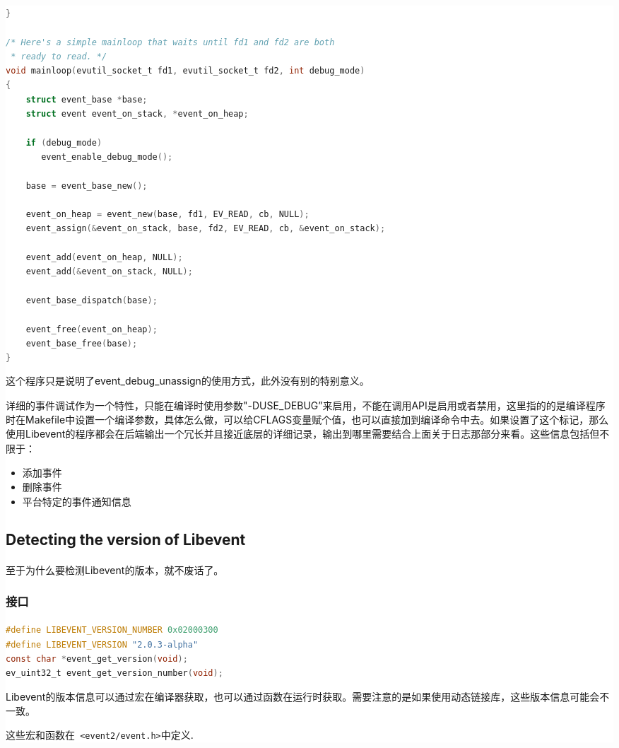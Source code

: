 ```c
}

/* Here's a simple mainloop that waits until fd1 and fd2 are both
 * ready to read. */
void mainloop(evutil_socket_t fd1, evutil_socket_t fd2, int debug_mode)
{
    struct event_base *base;
    struct event event_on_stack, *event_on_heap;

    if (debug_mode)
       event_enable_debug_mode();

    base = event_base_new();

    event_on_heap = event_new(base, fd1, EV_READ, cb, NULL);
    event_assign(&event_on_stack, base, fd2, EV_READ, cb, &event_on_stack);

    event_add(event_on_heap, NULL);
    event_add(&event_on_stack, NULL);

    event_base_dispatch(base);

    event_free(event_on_heap);
    event_base_free(base);
}
```

这个程序只是说明了event_debug_unassign的使用方式，此外没有别的特别意义。

详细的事件调试作为一个特性，只能在编译时使用参数"-DUSE_DEBUG”来启用，不能在调用API是启用或者禁用，这里指的的是编译程序时在Makefile中设置一个编译参数，具体怎么做，可以给CFLAGS变量赋个值，也可以直接加到编译命令中去。如果设置了这个标记，那么使用Libevent的程序都会在后端输出一个冗长并且接近底层的详细记录，输出到哪里需要结合上面关于日志那部分来看。这些信息包括但不限于：

- 添加事件
- 删除事件
- 平台特定的事件通知信息

## Detecting the version of Libevent

至于为什么要检测Libevent的版本，就不废话了。

### 接口

```c
#define LIBEVENT_VERSION_NUMBER 0x02000300
#define LIBEVENT_VERSION "2.0.3-alpha"
const char *event_get_version(void);
ev_uint32_t event_get_version_number(void);
```

Libevent的版本信息可以通过宏在编译器获取，也可以通过函数在运行时获取。需要注意的是如果使用动态链接库，这些版本信息可能会不一致。

这些宏和函数在` <event2/event.h>`中定义.  
